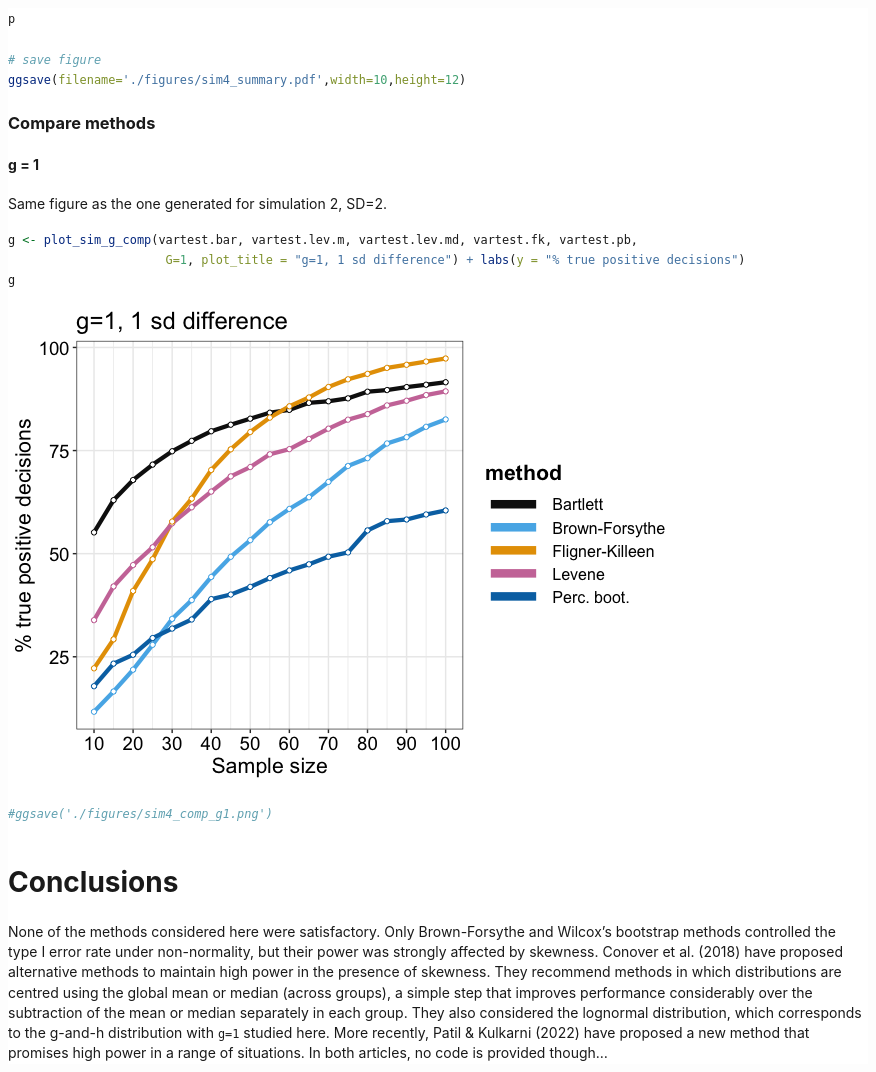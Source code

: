 ``` r
p

# save figure
ggsave(filename='./figures/sim4_summary.pdf',width=10,height=12) 
```

### Compare methods

#### g = 1

Same figure as the one generated for simulation 2, SD=2.

``` r
g <- plot_sim_g_comp(vartest.bar, vartest.lev.m, vartest.lev.md, vartest.fk, vartest.pb, 
                      G=1, plot_title = "g=1, 1 sd difference") + labs(y = "% true positive decisions")
g 
```

![](varhom_files/figure-gfm/unnamed-chunk-41-1.png)

``` r
#ggsave('./figures/sim4_comp_g1.png')
```

# Conclusions

None of the methods considered here were satisfactory. Only
Brown-Forsythe and Wilcox’s bootstrap methods controlled the type I
error rate under non-normality, but their power was strongly affected by
skewness. Conover et al. (2018) have proposed alternative methods to
maintain high power in the presence of skewness. They recommend methods
in which distributions are centred using the global mean or median
(across groups), a simple step that improves performance considerably
over the subtraction of the mean or median separately in each group.
They also considered the lognormal distribution, which corresponds to
the g-and-h distribution with `g=1` studied here. More recently, Patil &
Kulkarni (2022) have proposed a new method that promises high power in a
range of situations. In both articles, no code is provided though…
